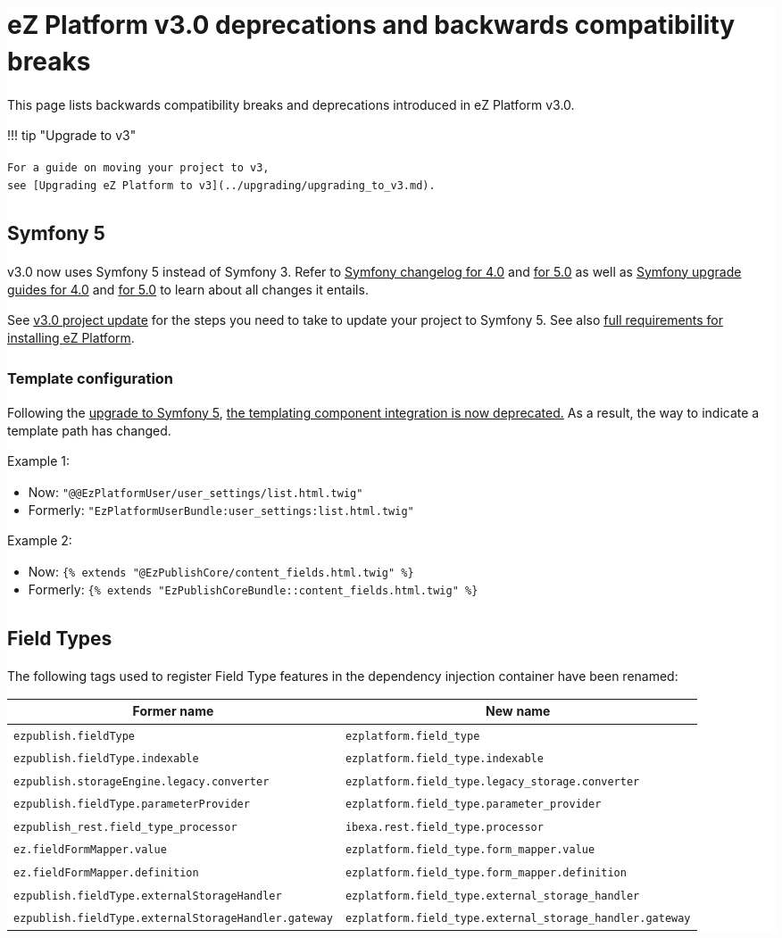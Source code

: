 # eZ Platform v3.0 deprecations and backwards compatibility breaks

This page lists backwards compatibility breaks and deprecations introduced in eZ Platform v3.0.

!!! tip "Upgrade to v3"

    For a guide on moving your project to v3,
    see [Upgrading eZ Platform to v3](../upgrading/upgrading_to_v3.md).

## Symfony 5

v3.0 now uses Symfony 5 instead of Symfony 3.
Refer to [Symfony changelog for 4.0](https://github.com/symfony/symfony/blob/master/CHANGELOG-4.0.md)
and [for 5.0](https://github.com/symfony/symfony/blob/master/CHANGELOG-5.0.md)
as well as [Symfony upgrade guides for 4.0](https://github.com/symfony/symfony/blob/master/UPGRADE-4.0.md)
and [for 5.0](https://github.com/symfony/symfony/blob/master/UPGRADE-5.0.md)
to learn about all changes it entails.

See [v3.0 project update](../upgrading/upgrading_to_v3.md) for the steps you need to take to update your project to Symfony 5.
See also [full requirements for installing eZ Platform](../getting_started/requirements.md).

### Template configuration

Following the [upgrade to Symfony 5](#symfony-5), [the templating component integration is now deprecated.](https://symfony.com/blog/new-in-symfony-4-3-deprecated-the-templating-component-integration)
As a result, the way to indicate a template path has changed.

Example 1:

- Now: `"@@EzPlatformUser/user_settings/list.html.twig"`
- Formerly: `"EzPlatformUserBundle:user_settings:list.html.twig"`

Example 2:

- Now: `{% extends "@EzPublishCore/content_fields.html.twig" %}`
- Formerly: `{% extends "EzPublishCoreBundle::content_fields.html.twig" %}`

## Field Types

The following tags used to register Field Type features in the dependency injection container have been renamed:

|Former name|New name|
|-----------|--------|
|`ezpublish.fieldType`|`ezplatform.field_type`|
|`ezpublish.fieldType.indexable`|`ezplatform.field_type.indexable`|
|`ezpublish.storageEngine.legacy.converter`|`ezplatform.field_type.legacy_storage.converter`|
|`ezpublish.fieldType.parameterProvider`|`ezplatform.field_type.parameter_provider`|
|`ezpublish_rest.field_type_processor`|`ibexa.rest.field_type.processor`|
|`ez.fieldFormMapper.value`|`ezplatform.field_type.form_mapper.value`|
|`ez.fieldFormMapper.definition`|`ezplatform.field_type.form_mapper.definition`|
|`ezpublish.fieldType.externalStorageHandler`|`ezplatform.field_type.external_storage_handler`|
|`ezpublish.fieldType.externalStorageHandler.gateway`|`ezplatform.field_type.external_storage_handler.gateway`|
